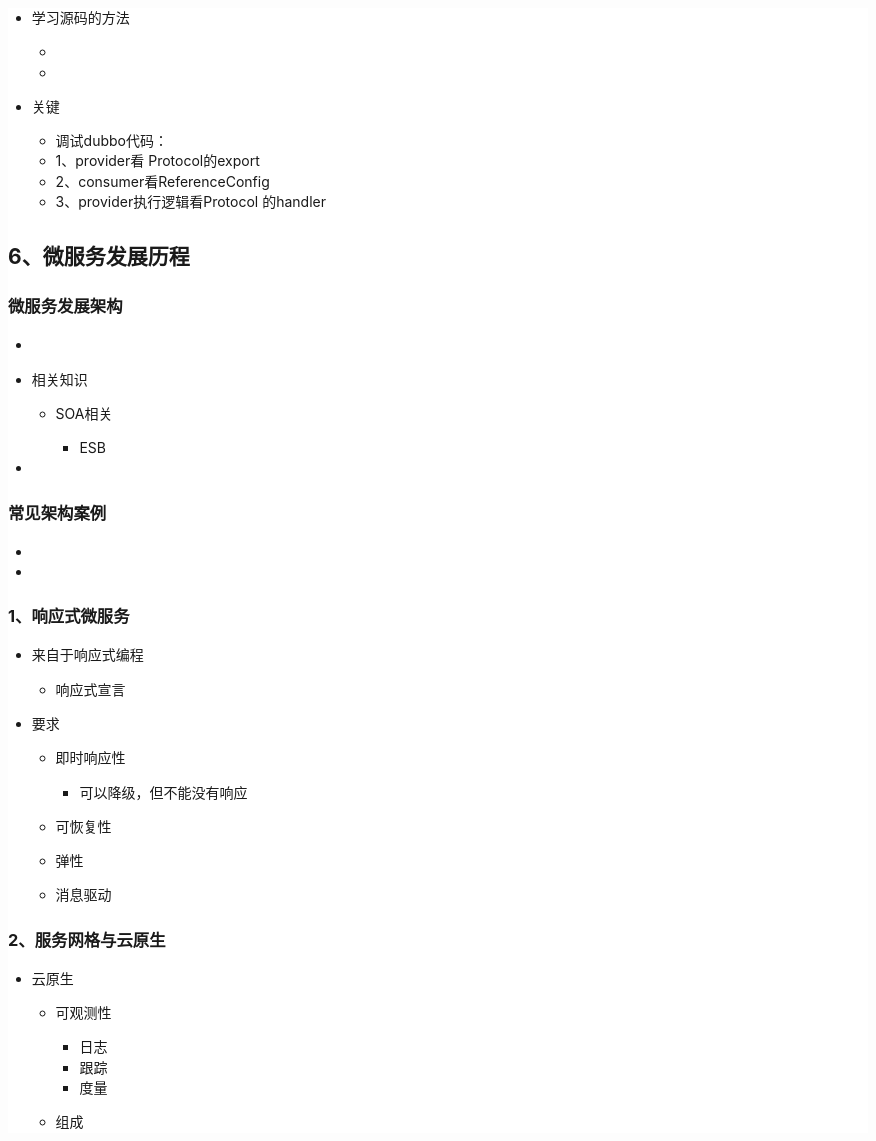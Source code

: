 - 学习源码的方法

	- 
	- 

- 关键

	- 调试dubbo代码：
	- 1、provider看 Protocol的export
	- 2、consumer看ReferenceConfig
	- 3、provider执行逻辑看Protocol 的handler

## 6、微服务发展历程

### 微服务发展架构

- 
- 相关知识

	- SOA相关

		- ESB

- 

### 常见架构案例

- 
- 

### 1、响应式微服务

- 来自于响应式编程

	- 响应式宣言

- 要求

	- 即时响应性

		- 可以降级，但不能没有响应

	- 可恢复性
	- 弹性
	- 消息驱动

### 2、服务网格与云原生

- 云原生

	- 可观测性

		- 日志
		- 跟踪
		- 度量

	- 组成
